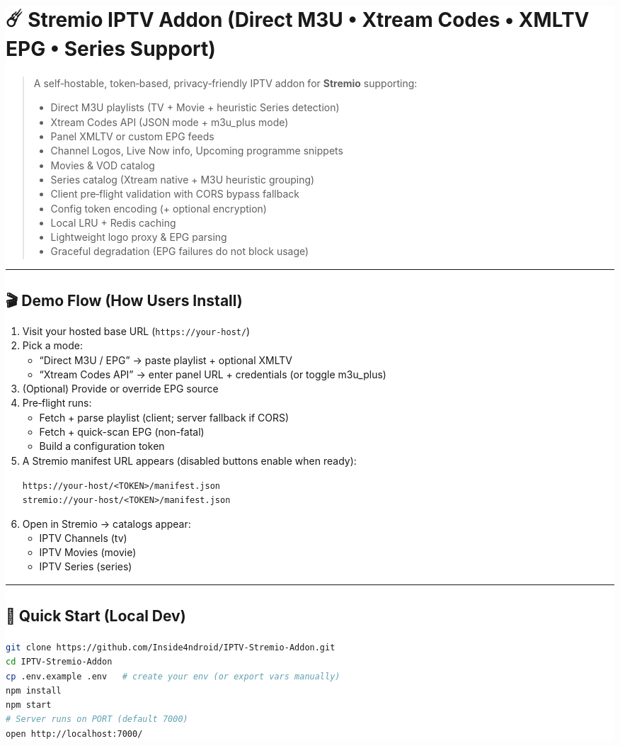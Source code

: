 # ☄️ Stremio IPTV Addon (Direct M3U • Xtream Codes • XMLTV EPG • Series Support)

> A self‑hostable, token‑based, privacy‑friendly IPTV addon for **Stremio** supporting:
> - Direct M3U playlists (TV + Movie + heuristic Series detection)
> - Xtream Codes API (JSON mode + m3u_plus mode)
> - Panel XMLTV or custom EPG feeds
> - Channel Logos, Live Now info, Upcoming programme snippets
> - Movies & VOD catalog
> - Series catalog (Xtream native + M3U heuristic grouping)
> - Client pre‑flight validation with CORS bypass fallback
> - Config token encoding (+ optional encryption)
> - Local LRU + Redis caching
> - Lightweight logo proxy & EPG parsing
> - Graceful degradation (EPG failures do not block usage)

---

## 🎬 Demo Flow (How Users Install)

1. Visit your hosted base URL (`https://your-host/`)
2. Pick a mode:
   - “Direct M3U / EPG” → paste playlist + optional XMLTV
   - “Xtream Codes API” → enter panel URL + credentials (or toggle m3u_plus)
3. (Optional) Provide or override EPG source
4. Pre‑flight runs:
   - Fetch + parse playlist (client; server fallback if CORS)
   - Fetch + quick-scan EPG (non-fatal)
   - Build a configuration token
5. A Stremio manifest URL appears (disabled buttons enable when ready):
   ```
   https://your-host/<TOKEN>/manifest.json
   stremio://your-host/<TOKEN>/manifest.json
   ```
6. Open in Stremio → catalogs appear:
   - IPTV Channels (tv)
   - IPTV Movies (movie)
   - IPTV Series (series)

---

## 🧪 Quick Start (Local Dev)

```bash
git clone https://github.com/Inside4ndroid/IPTV-Stremio-Addon.git
cd IPTV-Stremio-Addon
cp .env.example .env   # create your env (or export vars manually)
npm install
npm start
# Server runs on PORT (default 7000)
open http://localhost:7000/
```
